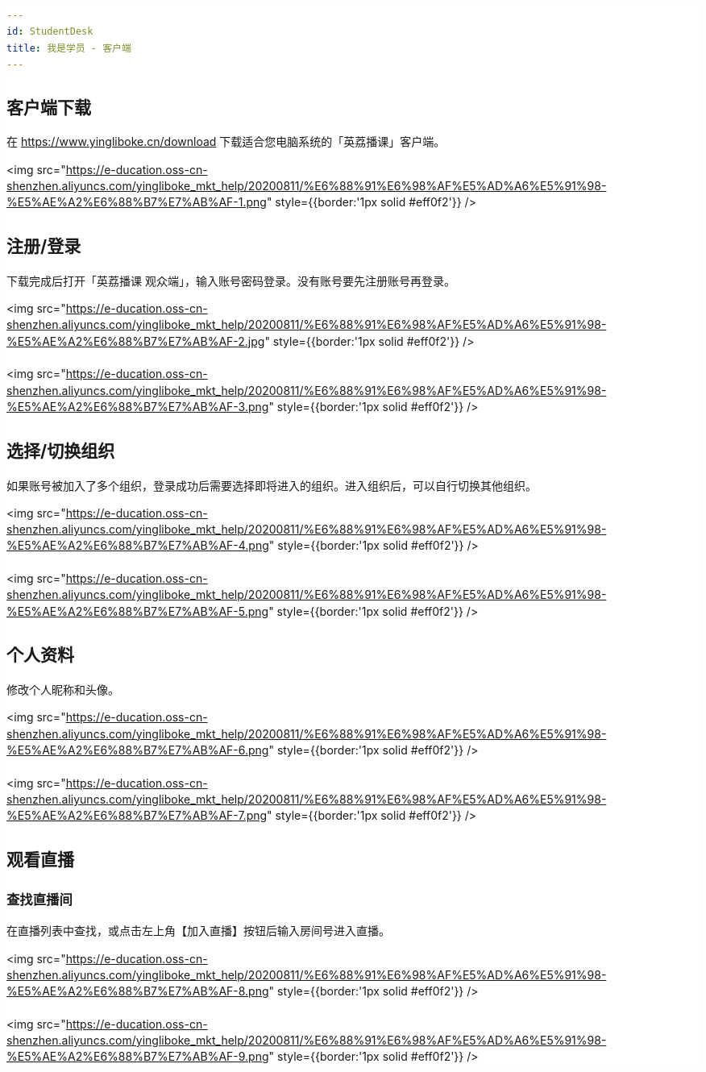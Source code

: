 ```yaml
---
id: StudentDesk
title: 我是学员 - 客户端
---
```


## **客户端下载**

在 <a href="https://www.yingliboke.cn/download" target="_blank">https://www.yingliboke.cn/download</a> 下载适合您电脑系统的「英荔播课」客户端。

<img src="https://e-ducation.oss-cn-shenzhen.aliyuncs.com/yingliboke_mkt_help/20200811/%E6%88%91%E6%98%AF%E5%AD%A6%E5%91%98-%E5%AE%A2%E6%88%B7%E7%AB%AF-1.png" style={{border:'1px solid #eff0f2'}} />

## **注册/登录**

下载完成后打开「英荔播课 观众端」，输入账号密码登录。没有账号要先注册账号再登录。

<img src="https://e-ducation.oss-cn-shenzhen.aliyuncs.com/yingliboke_mkt_help/20200811/%E6%88%91%E6%98%AF%E5%AD%A6%E5%91%98-%E5%AE%A2%E6%88%B7%E7%AB%AF-2.jpg" style={{border:'1px solid #eff0f2'}} />
<br/>
<br/>
<img src="https://e-ducation.oss-cn-shenzhen.aliyuncs.com/yingliboke_mkt_help/20200811/%E6%88%91%E6%98%AF%E5%AD%A6%E5%91%98-%E5%AE%A2%E6%88%B7%E7%AB%AF-3.png" style={{border:'1px solid #eff0f2'}} />

## **选择/切换组织**

如果账号被加入了多个组织，登录成功后需要选择即将进入的组织。进入组织后，可以自行切换其他组织。

<img src="https://e-ducation.oss-cn-shenzhen.aliyuncs.com/yingliboke_mkt_help/20200811/%E6%88%91%E6%98%AF%E5%AD%A6%E5%91%98-%E5%AE%A2%E6%88%B7%E7%AB%AF-4.png" style={{border:'1px solid #eff0f2'}} />
<br/>
<br/>
<img src="https://e-ducation.oss-cn-shenzhen.aliyuncs.com/yingliboke_mkt_help/20200811/%E6%88%91%E6%98%AF%E5%AD%A6%E5%91%98-%E5%AE%A2%E6%88%B7%E7%AB%AF-5.png" style={{border:'1px solid #eff0f2'}} />

## **个人资料**

修改个人昵称和头像。

<img src="https://e-ducation.oss-cn-shenzhen.aliyuncs.com/yingliboke_mkt_help/20200811/%E6%88%91%E6%98%AF%E5%AD%A6%E5%91%98-%E5%AE%A2%E6%88%B7%E7%AB%AF-6.png" style={{border:'1px solid #eff0f2'}} />
<br/>
<br/>
<img src="https://e-ducation.oss-cn-shenzhen.aliyuncs.com/yingliboke_mkt_help/20200811/%E6%88%91%E6%98%AF%E5%AD%A6%E5%91%98-%E5%AE%A2%E6%88%B7%E7%AB%AF-7.png" style={{border:'1px solid #eff0f2'}} />

## **观看直播**

### **查找直播间**

在直播列表中查找，或点击左上角【加入直播】按钮后输入房间号进入直播。

<img src="https://e-ducation.oss-cn-shenzhen.aliyuncs.com/yingliboke_mkt_help/20200811/%E6%88%91%E6%98%AF%E5%AD%A6%E5%91%98-%E5%AE%A2%E6%88%B7%E7%AB%AF-8.png" style={{border:'1px solid #eff0f2'}} />
<br/>
<br/>
<img src="https://e-ducation.oss-cn-shenzhen.aliyuncs.com/yingliboke_mkt_help/20200811/%E6%88%91%E6%98%AF%E5%AD%A6%E5%91%98-%E5%AE%A2%E6%88%B7%E7%AB%AF-9.png" style={{border:'1px solid #eff0f2'}} />
